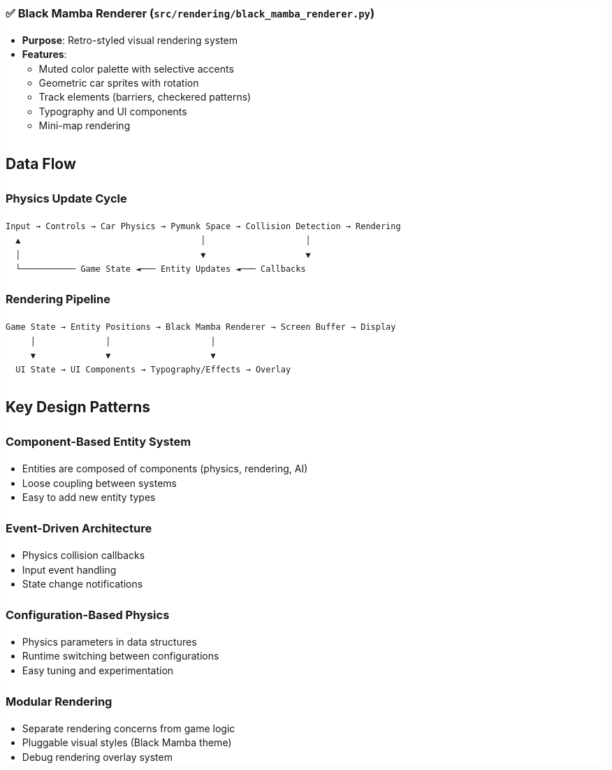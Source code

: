 ### ✅ Black Mamba Renderer (`src/rendering/black_mamba_renderer.py`)
- **Purpose**: Retro-styled visual rendering system
- **Features**:
  - Muted color palette with selective accents
  - Geometric car sprites with rotation
  - Track elements (barriers, checkered patterns)
  - Typography and UI components
  - Mini-map rendering

## Data Flow

### Physics Update Cycle
```
Input → Controls → Car Physics → Pymunk Space → Collision Detection → Rendering
  ▲                                    │                    │
  │                                    ▼                    ▼
  └─────────── Game State ◄─── Entity Updates ◄─── Callbacks
```

### Rendering Pipeline
```
Game State → Entity Positions → Black Mamba Renderer → Screen Buffer → Display
     │              │                    │
     ▼              ▼                    ▼
  UI State → UI Components → Typography/Effects → Overlay
```

## Key Design Patterns

### Component-Based Entity System
- Entities are composed of components (physics, rendering, AI)
- Loose coupling between systems
- Easy to add new entity types

### Event-Driven Architecture
- Physics collision callbacks
- Input event handling
- State change notifications

### Configuration-Based Physics
- Physics parameters in data structures
- Runtime switching between configurations
- Easy tuning and experimentation

### Modular Rendering
- Separate rendering concerns from game logic
- Pluggable visual styles (Black Mamba theme)
- Debug rendering overlay system
